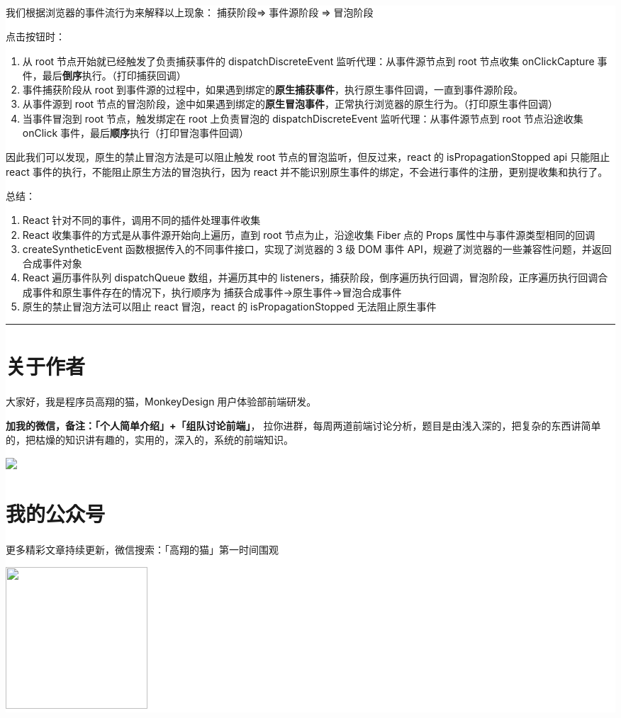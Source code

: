 我们根据浏览器的事件流行为来解释以上现象：
捕获阶段=> 事件源阶段 => 冒泡阶段

点击按钮时：

1. 从 root 节点开始就已经触发了负责捕获事件的 dispatchDiscreteEvent 监听代理：从事件源节点到 root 节点收集 onClickCapture 事件，最后**倒序**执行。（打印捕获回调）
2. 事件捕获阶段从 root 到事件源的过程中，如果遇到绑定的**原生捕获事件**，执行原生事件回调，一直到事件源阶段。
3. 从事件源到 root 节点的冒泡阶段，途中如果遇到绑定的**原生冒泡事件**，正常执行浏览器的原生行为。（打印原生事件回调）
4. 当事件冒泡到 root 节点，触发绑定在 root 上负责冒泡的 dispatchDiscreteEvent 监听代理：从事件源节点到 root 节点沿途收集 onClick 事件，最后**顺序**执行（打印冒泡事件回调）

因此我们可以发现，原生的禁止冒泡方法是可以阻止触发 root 节点的冒泡监听，但反过来，react 的 isPropagationStopped api 只能阻止 react 事件的执行，不能阻止原生方法的冒泡执行，因为 react 并不能识别原生事件的绑定，不会进行事件的注册，更别提收集和执行了。

总结：

1. React 针对不同的事件，调用不同的插件处理事件收集
2. React 收集事件的方式是从事件源开始向上遍历，直到 root 节点为止，沿途收集 Fiber 点的 Props 属性中与事件源类型相同的回调
3. createSyntheticEvent 函数根据传入的不同事件接口，实现了浏览器的 3 级 DOM 事件 API，规避了浏览器的一些兼容性问题，并返回合成事件对象
4. React 遍历事件队列 dispatchQueue 数组，并遍历其中的 listeners，捕获阶段，倒序遍历执行回调，冒泡阶段，正序遍历执行回调合成事件和原生事件存在的情况下，执行顺序为 捕获合成事件->原生事件->冒泡合成事件
5. 原生的禁止冒泡方法可以阻止 react 冒泡，react 的 isPropagationStopped 无法阻止原生事件

---

# 关于作者

大家好，我是程序员高翔的猫，MonkeyDesign 用户体验部前端研发。

**加我的微信，备注：「个人简单介绍」+「组队讨论前端」**， 拉你进群，每周两道前端讨论分析，题目是由浅入深的，把复杂的东西讲简单的，把枯燥的知识讲有趣的，实用的，深入的，系统的前端知识。

<a name="微信"></a>
<img width="400" src="https://cdn.jsdelivr.net/gh/HelloGGX/Front-End-question@master/pics/weixin.jpg"/>

# 我的公众号

更多精彩文章持续更新，微信搜索：「高翔的猫」第一时间围观

<a name="公众号"></a>

<img src="https://mp.weixin.qq.com/mp/qrcode?scene=10000004&size=102&__biz=MzkxNjMxNDU0MQ==&mid=2247483692&idx=1&sn=2d2baccebfd92fbf6d0506d3c75b3ade&send_time=" data-img="1" width="200" height="200">
